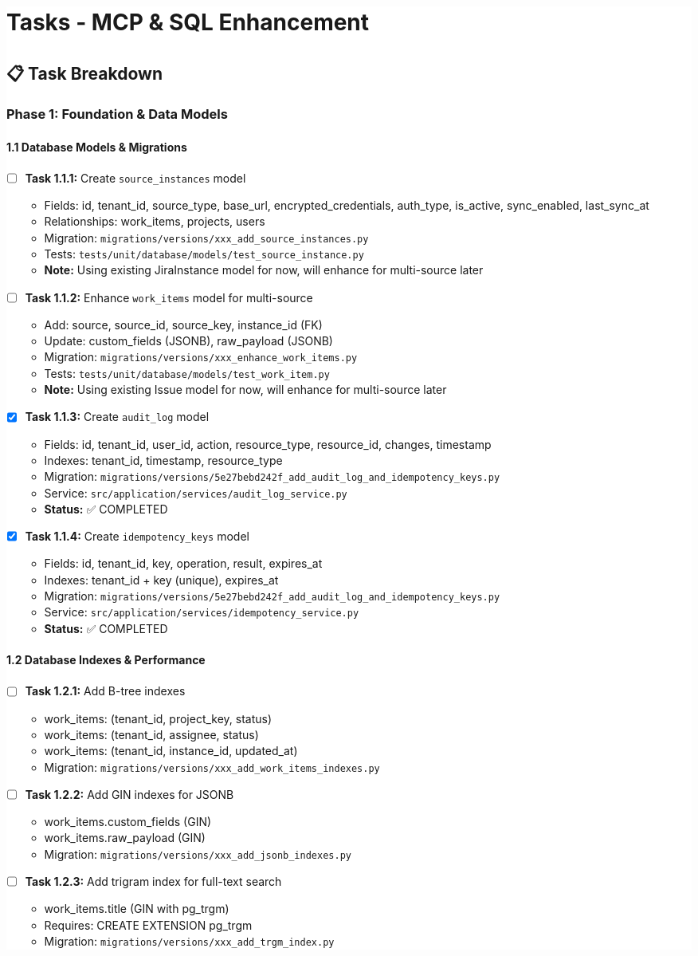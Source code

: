 # Tasks - MCP & SQL Enhancement

## 📋 Task Breakdown

### Phase 1: Foundation & Data Models

#### 1.1 Database Models & Migrations
- [ ] **Task 1.1.1:** Create `source_instances` model
  - Fields: id, tenant_id, source_type, base_url, encrypted_credentials, auth_type, is_active, sync_enabled, last_sync_at
  - Relationships: work_items, projects, users
  - Migration: `migrations/versions/xxx_add_source_instances.py`
  - Tests: `tests/unit/database/models/test_source_instance.py`
  - **Note:** Using existing JiraInstance model for now, will enhance for multi-source later

- [ ] **Task 1.1.2:** Enhance `work_items` model for multi-source
  - Add: source, source_id, source_key, instance_id (FK)
  - Update: custom_fields (JSONB), raw_payload (JSONB)
  - Migration: `migrations/versions/xxx_enhance_work_items.py`
  - Tests: `tests/unit/database/models/test_work_item.py`
  - **Note:** Using existing Issue model for now, will enhance for multi-source later

- [X] **Task 1.1.3:** Create `audit_log` model
  - Fields: id, tenant_id, user_id, action, resource_type, resource_id, changes, timestamp
  - Indexes: tenant_id, timestamp, resource_type
  - Migration: `migrations/versions/5e27bebd242f_add_audit_log_and_idempotency_keys.py`
  - Service: `src/application/services/audit_log_service.py`
  - **Status:** ✅ COMPLETED

- [X] **Task 1.1.4:** Create `idempotency_keys` model
  - Fields: id, tenant_id, key, operation, result, expires_at
  - Indexes: tenant_id + key (unique), expires_at
  - Migration: `migrations/versions/5e27bebd242f_add_audit_log_and_idempotency_keys.py`
  - Service: `src/application/services/idempotency_service.py`
  - **Status:** ✅ COMPLETED

#### 1.2 Database Indexes & Performance
- [ ] **Task 1.2.1:** Add B-tree indexes
  - work_items: (tenant_id, project_key, status)
  - work_items: (tenant_id, assignee, status)
  - work_items: (tenant_id, instance_id, updated_at)
  - Migration: `migrations/versions/xxx_add_work_items_indexes.py`

- [ ] **Task 1.2.2:** Add GIN indexes for JSONB
  - work_items.custom_fields (GIN)
  - work_items.raw_payload (GIN)
  - Migration: `migrations/versions/xxx_add_jsonb_indexes.py`

- [ ] **Task 1.2.3:** Add trigram index for full-text search
  - work_items.title (GIN with pg_trgm)
  - Requires: CREATE EXTENSION pg_trgm
  - Migration: `migrations/versions/xxx_add_trgm_index.py`
